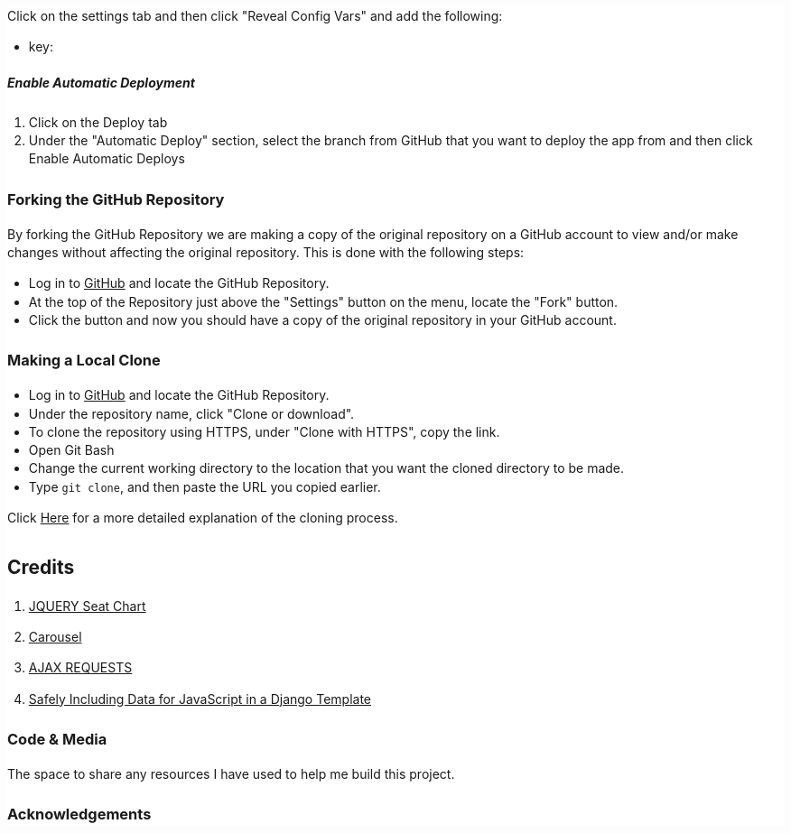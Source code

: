 Click on the settings tab and then click "Reveal Config Vars" and add the following:
- key: 

##### Enable Automatic Deployment

1. Click on the Deploy tab
1. Under the "Automatic Deploy" section, select the branch from GitHub that you want to deploy the app from and then click Enable Automatic Deploys

### Forking the GitHub Repository

By forking the GitHub Repository we are making a copy of the original repository on a GitHub account to view and/or make changes without affecting the original repository. This is done with the following steps:

- Log in to [GitHub](https://github.com/) and locate the GitHub Repository.
- At the top of the Repository just above the "Settings" button on the menu, locate the "Fork" button.
- Click the button and now you should have a copy of the original repository in your GitHub account.

### Making a Local Clone

- Log in to [GitHub](https://github.com/) and locate the GitHub Repository.
- Under the repository name, click "Clone or download".
- To clone the repository using HTTPS, under "Clone with HTTPS", copy the link.
- Open Git Bash
- Change the current working directory to the location that you want the cloned directory to be made.
- Type `git clone`, and then paste the URL you copied earlier.

Click [Here](https://help.github.com/en/github/creating-cloning-and-archiving-repositories/cloning-a-repository#cloning-a-repository-to-github-desktop) for a more detailed explanation of the cloning process.

## Credits

1. [JQUERY Seat Chart](https://www.jqueryscript.net/chart-graph/Full-featured-Seating-Chart-Plugin-With-jQuery-Seat-Charts.html)

1. [Carousel](https://www.youtube.com/watch?v=gor5BvT2z88&t=1037s)

1. [AJAX REQUESTS](https://testdriven.io/blog/django-ajax-xhr/)

1. [Safely Including Data for JavaScript in a Django Template](https://adamj.eu/tech/2020/02/18/safely-including-data-for-javascript-in-a-django-template/)

### Code & Media

The space to share any resources I have used to help me build this project.

### Acknowledgements
